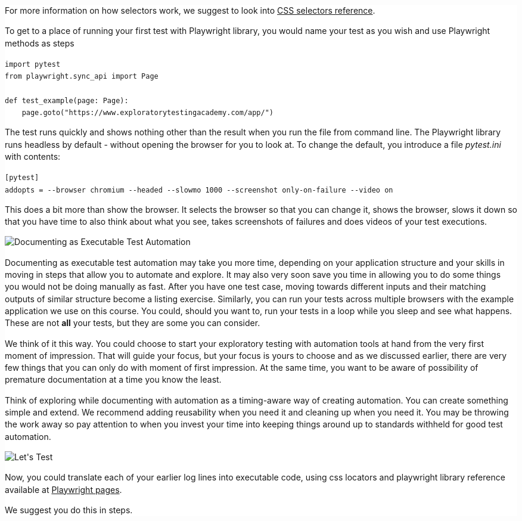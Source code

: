 For more information on how selectors work, we suggest to look into <a href="https://www.w3schools.com/cssref/css_selectors.asp">CSS selectors reference</a>.  

To get to a place of running your first test with Playwright library, you would name your test as you wish and use Playwright methods as steps

```
import pytest
from playwright.sync_api import Page

def test_example(page: Page):
    page.goto("https://www.exploratorytestingacademy.com/app/")
```

The test runs quickly and shows nothing other than the result when you run the file from command line. The Playwright library runs headless by default - without opening the browser for you to look at. To change the default, you introduce a file *pytest.ini* with contents:

```
[pytest]
addopts = --browser chromium --headed --slowmo 1000 --screenshot only-on-failure --video on 
```

This does a bit more than show the browser. It selects the browser so that you can change it, shows the browser, slows it down so that you have time to also think about what you see, takes screenshots of failures and does videos of your test executions.

![Documenting as Executable Test Automation](https://dev-to-uploads.s3.amazonaws.com/uploads/articles/0xext97gyhdfrohh1zhg.JPG)

Documenting as executable test automation may take you more time, depending on your application structure and your skills in moving in steps that allow you to automate and explore. It may also very soon save you time in allowing you to do some things you would not be doing manually as fast. After you have one test case, moving towards different inputs and their matching outputs of similar structure become a listing exercise. Similarly, you can run your tests across multiple browsers with the example application we use on this course. You could, should you want to, run your tests in a loop while you sleep and see what happens. These are not **all** your tests, but they are some you can consider.

We think of it this way. You could choose to start your exploratory testing with automation tools at hand from the very first moment of impression. That will guide your focus, but your focus is yours to choose and as we discussed earlier, there are very few things that you can only do with moment of first impression. At the same time, you want to be aware of possibility of premature documentation at a time you know the least.

Think of exploring while documenting with automation as a timing-aware way of creating automation. You can create something simple and extend. We recommend adding reusability when you need it and cleaning up when you need it. You may be throwing the work away so pay attention to when you invest your time into keeping things around up to standards withheld for good test automation.

![Let's Test](https://dev-to-uploads.s3.amazonaws.com/uploads/articles/5ws5rdajemuwgjmd2mvj.JPG)

Now, you could translate each of your earlier log lines into executable code, using css locators and playwright library reference available at [Playwright pages](https://playwright.dev/python/docs/api/class-page).

We suggest you do this in steps.
